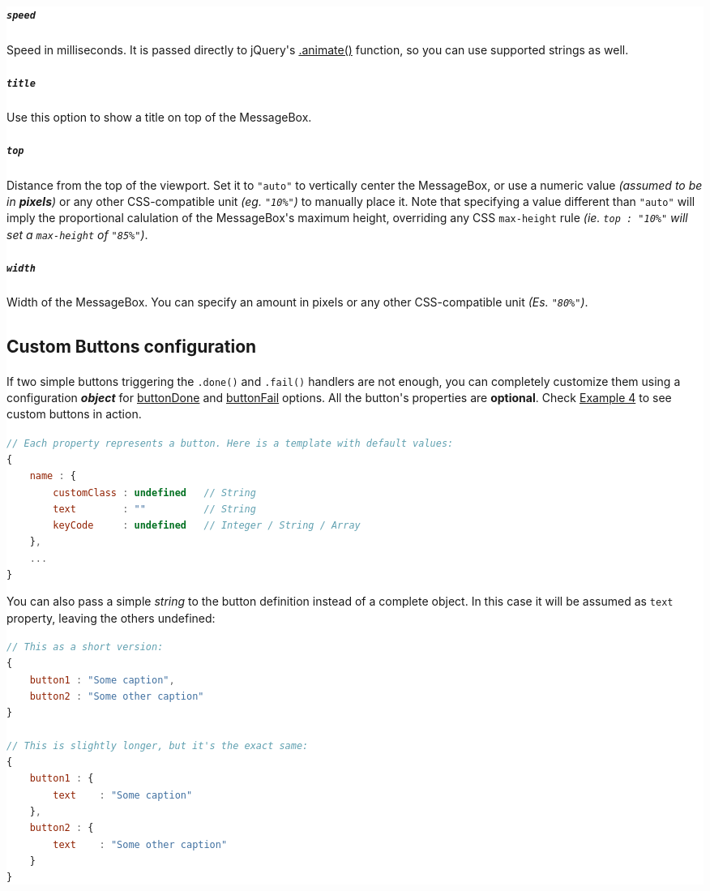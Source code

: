 ##### `speed`
Speed in milliseconds. It is passed directly to jQuery's [.animate()](http://api.jquery.com/animate/) function, so you can use supported strings as well.

##### `title`
Use this option to show a title on top of the MessageBox.

##### `top`
Distance from the top of the viewport. Set it to `"auto"` to vertically center the MessageBox, or use a numeric value *(assumed to be in **pixels**)* or any other CSS-compatible unit *(eg. `"10%"`)* to manually place it.
Note that specifying a value different than `"auto"` will imply the proportional calulation of the MessageBox's maximum height, overriding any CSS `max-height` rule *(ie. `top : "10%"` will set a `max-height` of `"85%"`)*.

##### `width`
Width of the MessageBox. You can specify an amount in pixels or any other CSS-compatible unit *(Es. `"80%"`)*.



## Custom Buttons configuration
If two simple buttons triggering the `.done()` and `.fail()` handlers are not enough, you can completely customize them using a configuration ***object*** for [buttonDone](#buttonDone) and [buttonFail](#buttonFail) options. All the button's properties are **optional**. Check [Example 4](#example-4---buttons-capabilities) to see custom buttons in action.

```javascript
// Each property represents a button. Here is a template with default values:
{
    name : {
        customClass : undefined   // String
        text        : ""          // String
        keyCode     : undefined   // Integer / String / Array
    },
    ...
}
```

You can also pass a simple *string* to the button definition instead of a complete object. In this case it will be assumed as `text` property, leaving the others undefined:

```javascript
// This as a short version:
{
    button1 : "Some caption",
    button2 : "Some other caption"
}

// This is slightly longer, but it's the exact same:
{
    button1 : {
        text    : "Some caption"
    },
    button2 : {
        text    : "Some other caption"
    }
}
```
